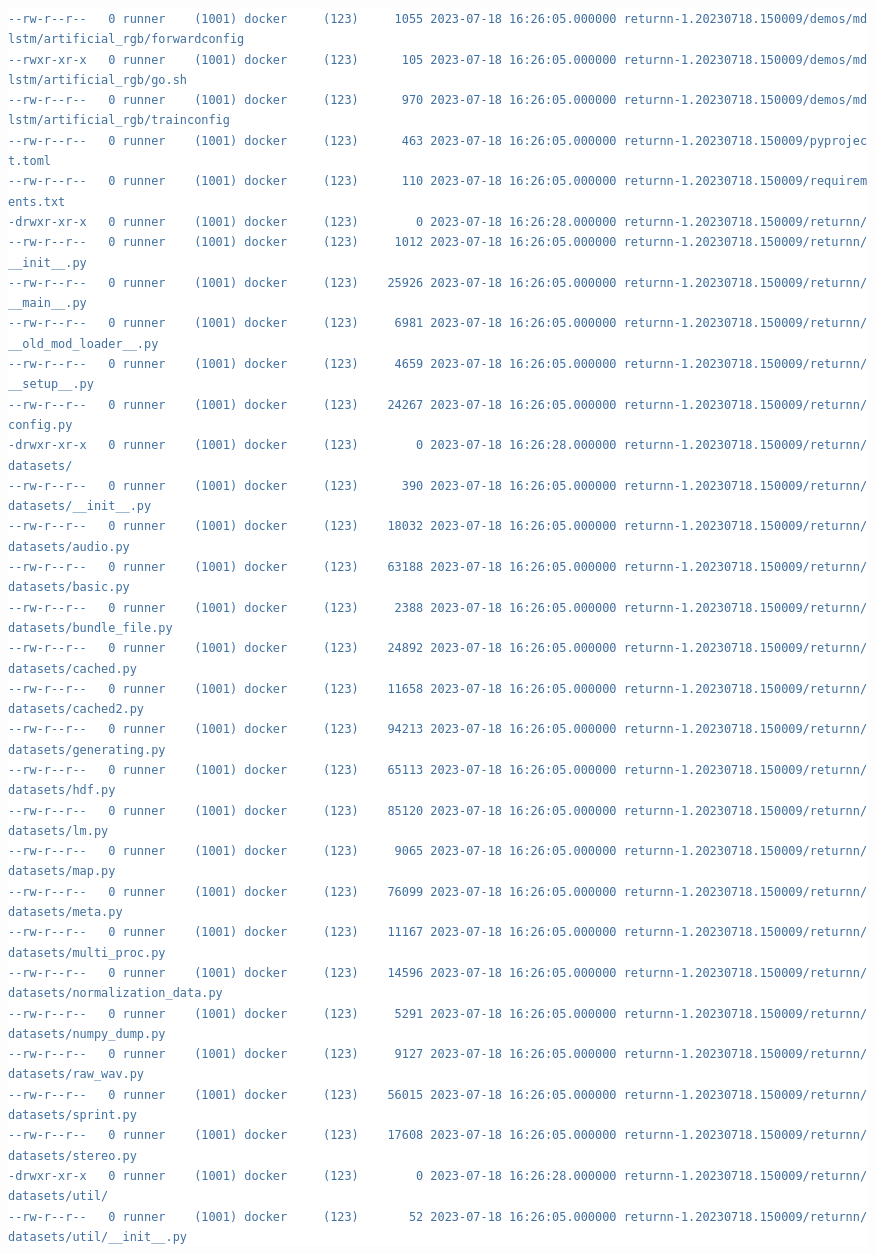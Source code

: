 ```diff
--rw-r--r--   0 runner    (1001) docker     (123)     1055 2023-07-18 16:26:05.000000 returnn-1.20230718.150009/demos/mdlstm/artificial_rgb/forwardconfig
--rwxr-xr-x   0 runner    (1001) docker     (123)      105 2023-07-18 16:26:05.000000 returnn-1.20230718.150009/demos/mdlstm/artificial_rgb/go.sh
--rw-r--r--   0 runner    (1001) docker     (123)      970 2023-07-18 16:26:05.000000 returnn-1.20230718.150009/demos/mdlstm/artificial_rgb/trainconfig
--rw-r--r--   0 runner    (1001) docker     (123)      463 2023-07-18 16:26:05.000000 returnn-1.20230718.150009/pyproject.toml
--rw-r--r--   0 runner    (1001) docker     (123)      110 2023-07-18 16:26:05.000000 returnn-1.20230718.150009/requirements.txt
-drwxr-xr-x   0 runner    (1001) docker     (123)        0 2023-07-18 16:26:28.000000 returnn-1.20230718.150009/returnn/
--rw-r--r--   0 runner    (1001) docker     (123)     1012 2023-07-18 16:26:05.000000 returnn-1.20230718.150009/returnn/__init__.py
--rw-r--r--   0 runner    (1001) docker     (123)    25926 2023-07-18 16:26:05.000000 returnn-1.20230718.150009/returnn/__main__.py
--rw-r--r--   0 runner    (1001) docker     (123)     6981 2023-07-18 16:26:05.000000 returnn-1.20230718.150009/returnn/__old_mod_loader__.py
--rw-r--r--   0 runner    (1001) docker     (123)     4659 2023-07-18 16:26:05.000000 returnn-1.20230718.150009/returnn/__setup__.py
--rw-r--r--   0 runner    (1001) docker     (123)    24267 2023-07-18 16:26:05.000000 returnn-1.20230718.150009/returnn/config.py
-drwxr-xr-x   0 runner    (1001) docker     (123)        0 2023-07-18 16:26:28.000000 returnn-1.20230718.150009/returnn/datasets/
--rw-r--r--   0 runner    (1001) docker     (123)      390 2023-07-18 16:26:05.000000 returnn-1.20230718.150009/returnn/datasets/__init__.py
--rw-r--r--   0 runner    (1001) docker     (123)    18032 2023-07-18 16:26:05.000000 returnn-1.20230718.150009/returnn/datasets/audio.py
--rw-r--r--   0 runner    (1001) docker     (123)    63188 2023-07-18 16:26:05.000000 returnn-1.20230718.150009/returnn/datasets/basic.py
--rw-r--r--   0 runner    (1001) docker     (123)     2388 2023-07-18 16:26:05.000000 returnn-1.20230718.150009/returnn/datasets/bundle_file.py
--rw-r--r--   0 runner    (1001) docker     (123)    24892 2023-07-18 16:26:05.000000 returnn-1.20230718.150009/returnn/datasets/cached.py
--rw-r--r--   0 runner    (1001) docker     (123)    11658 2023-07-18 16:26:05.000000 returnn-1.20230718.150009/returnn/datasets/cached2.py
--rw-r--r--   0 runner    (1001) docker     (123)    94213 2023-07-18 16:26:05.000000 returnn-1.20230718.150009/returnn/datasets/generating.py
--rw-r--r--   0 runner    (1001) docker     (123)    65113 2023-07-18 16:26:05.000000 returnn-1.20230718.150009/returnn/datasets/hdf.py
--rw-r--r--   0 runner    (1001) docker     (123)    85120 2023-07-18 16:26:05.000000 returnn-1.20230718.150009/returnn/datasets/lm.py
--rw-r--r--   0 runner    (1001) docker     (123)     9065 2023-07-18 16:26:05.000000 returnn-1.20230718.150009/returnn/datasets/map.py
--rw-r--r--   0 runner    (1001) docker     (123)    76099 2023-07-18 16:26:05.000000 returnn-1.20230718.150009/returnn/datasets/meta.py
--rw-r--r--   0 runner    (1001) docker     (123)    11167 2023-07-18 16:26:05.000000 returnn-1.20230718.150009/returnn/datasets/multi_proc.py
--rw-r--r--   0 runner    (1001) docker     (123)    14596 2023-07-18 16:26:05.000000 returnn-1.20230718.150009/returnn/datasets/normalization_data.py
--rw-r--r--   0 runner    (1001) docker     (123)     5291 2023-07-18 16:26:05.000000 returnn-1.20230718.150009/returnn/datasets/numpy_dump.py
--rw-r--r--   0 runner    (1001) docker     (123)     9127 2023-07-18 16:26:05.000000 returnn-1.20230718.150009/returnn/datasets/raw_wav.py
--rw-r--r--   0 runner    (1001) docker     (123)    56015 2023-07-18 16:26:05.000000 returnn-1.20230718.150009/returnn/datasets/sprint.py
--rw-r--r--   0 runner    (1001) docker     (123)    17608 2023-07-18 16:26:05.000000 returnn-1.20230718.150009/returnn/datasets/stereo.py
-drwxr-xr-x   0 runner    (1001) docker     (123)        0 2023-07-18 16:26:28.000000 returnn-1.20230718.150009/returnn/datasets/util/
--rw-r--r--   0 runner    (1001) docker     (123)       52 2023-07-18 16:26:05.000000 returnn-1.20230718.150009/returnn/datasets/util/__init__.py
```